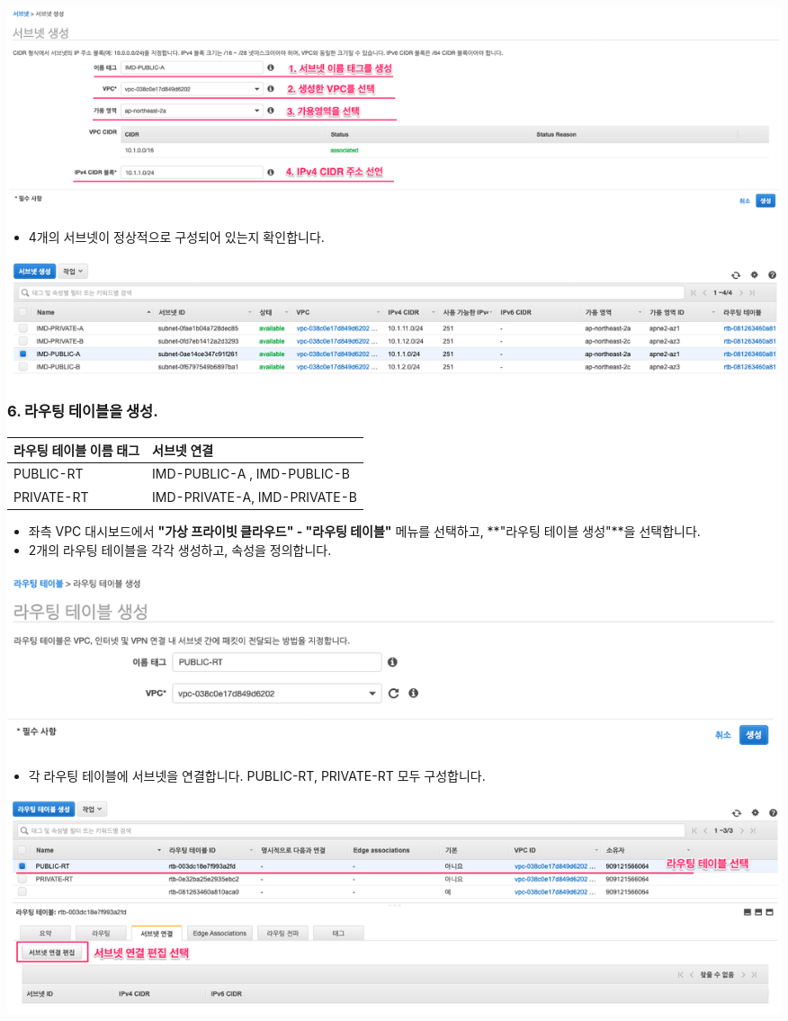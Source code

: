 ![](../.gitbook/assets/image.png)

* 4개의 서브넷이 정상적으로 구성되어 있는지 확인합니다.

![](../.gitbook/assets/image%20%2837%29.png)

### **6. 라우팅 테이블을 생성.**

| 라우팅 테이블 이름 태그 | 서브넷 연결 |
| :--- | :--- |
| PUBLIC-RT | IMD-PUBLIC-A , IMD-PUBLIC-B |
| PRIVATE-RT | IMD-PRIVATE-A, IMD-PRIVATE-B |

* 좌측 VPC 대시보드에서 **"가상 프라이빗 클라우드" - "라우팅 테이블"** 메뉴를 선택하고, **"라우팅 테이블 생성"**을 선택합니다.
* 2개의 라우팅 테이블을 각각 생성하고, 속성을 정의합니다.

![](../.gitbook/assets/image%20%2823%29.png)

* 각 라우팅 테이블에 서브넷을 연결합니다.  PUBLIC-RT, PRIVATE-RT 모두 구성합니다.

![](../.gitbook/assets/image%20%28208%29.png)
